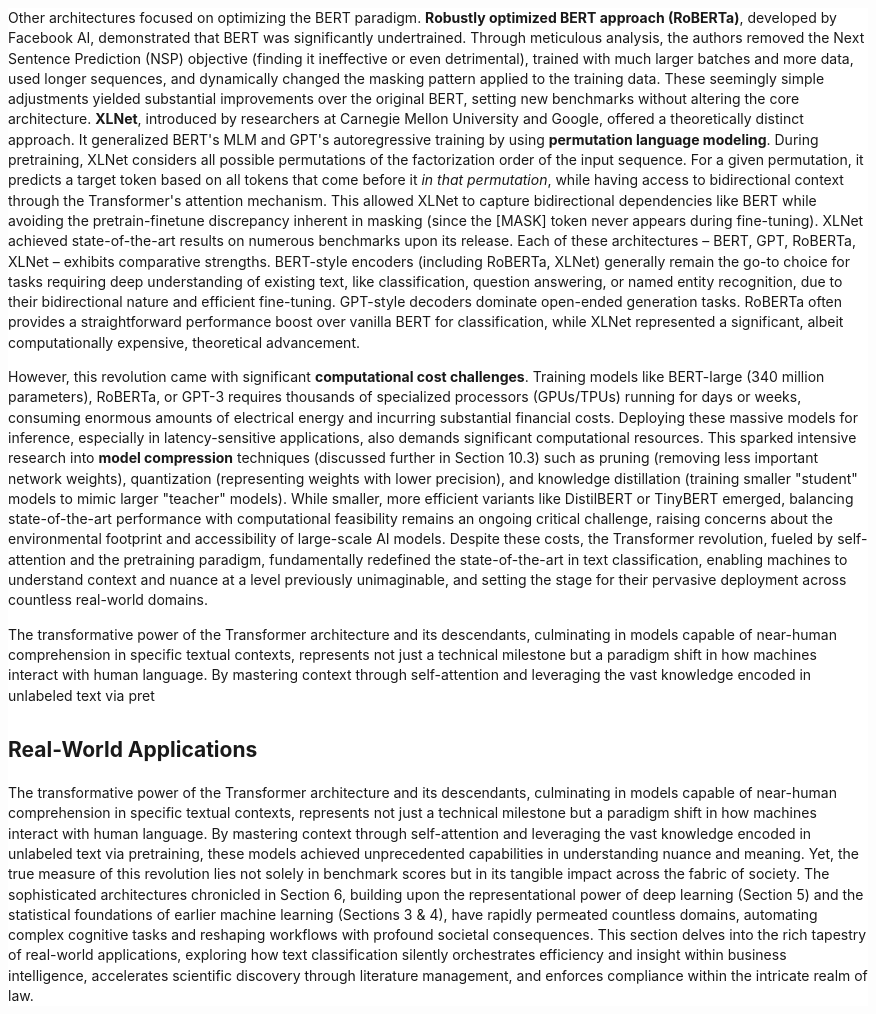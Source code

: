Other architectures focused on optimizing the BERT paradigm. **Robustly optimized BERT approach (RoBERTa)**, developed by Facebook AI, demonstrated that BERT was significantly undertrained. Through meticulous analysis, the authors removed the Next Sentence Prediction (NSP) objective (finding it ineffective or even detrimental), trained with much larger batches and more data, used longer sequences, and dynamically changed the masking pattern applied to the training data. These seemingly simple adjustments yielded substantial improvements over the original BERT, setting new benchmarks without altering the core architecture. **XLNet**, introduced by researchers at Carnegie Mellon University and Google, offered a theoretically distinct approach. It generalized BERT's MLM and GPT's autoregressive training by using **permutation language modeling**. During pretraining, XLNet considers all possible permutations of the factorization order of the input sequence. For a given permutation, it predicts a target token based on all tokens that come before it *in that permutation*, while having access to bidirectional context through the Transformer's attention mechanism. This allowed XLNet to capture bidirectional dependencies like BERT while avoiding the pretrain-finetune discrepancy inherent in masking (since the [MASK] token never appears during fine-tuning). XLNet achieved state-of-the-art results on numerous benchmarks upon its release. Each of these architectures – BERT, GPT, RoBERTa, XLNet – exhibits comparative strengths. BERT-style encoders (including RoBERTa, XLNet) generally remain the go-to choice for tasks requiring deep understanding of existing text, like classification, question answering, or named entity recognition, due to their bidirectional nature and efficient fine-tuning. GPT-style decoders dominate open-ended generation tasks. RoBERTa often provides a straightforward performance boost over vanilla BERT for classification, while XLNet represented a significant, albeit computationally expensive, theoretical advancement.

However, this revolution came with significant **computational cost challenges**. Training models like BERT-large (340 million parameters), RoBERTa, or GPT-3 requires thousands of specialized processors (GPUs/TPUs) running for days or weeks, consuming enormous amounts of electrical energy and incurring substantial financial costs. Deploying these massive models for inference, especially in latency-sensitive applications, also demands significant computational resources. This sparked intensive research into **model compression** techniques (discussed further in Section 10.3) such as pruning (removing less important network weights), quantization (representing weights with lower precision), and knowledge distillation (training smaller "student" models to mimic larger "teacher" models). While smaller, more efficient variants like DistilBERT or TinyBERT emerged, balancing state-of-the-art performance with computational feasibility remains an ongoing critical challenge, raising concerns about the environmental footprint and accessibility of large-scale AI models. Despite these costs, the Transformer revolution, fueled by self-attention and the pretraining paradigm, fundamentally redefined the state-of-the-art in text classification, enabling machines to understand context and nuance at a level previously unimaginable, and setting the stage for their pervasive deployment across countless real-world domains.

The transformative power of the Transformer architecture and its descendants, culminating in models capable of near-human comprehension in specific textual contexts, represents not just a technical milestone but a paradigm shift in how machines interact with human language. By mastering context through self-attention and leveraging the vast knowledge encoded in unlabeled text via pret

## Real-World Applications

The transformative power of the Transformer architecture and its descendants, culminating in models capable of near-human comprehension in specific textual contexts, represents not just a technical milestone but a paradigm shift in how machines interact with human language. By mastering context through self-attention and leveraging the vast knowledge encoded in unlabeled text via pretraining, these models achieved unprecedented capabilities in understanding nuance and meaning. Yet, the true measure of this revolution lies not solely in benchmark scores but in its tangible impact across the fabric of society. The sophisticated architectures chronicled in Section 6, building upon the representational power of deep learning (Section 5) and the statistical foundations of earlier machine learning (Sections 3 & 4), have rapidly permeated countless domains, automating complex cognitive tasks and reshaping workflows with profound societal consequences. This section delves into the rich tapestry of real-world applications, exploring how text classification silently orchestrates efficiency and insight within business intelligence, accelerates scientific discovery through literature management, and enforces compliance within the intricate realm of law.
